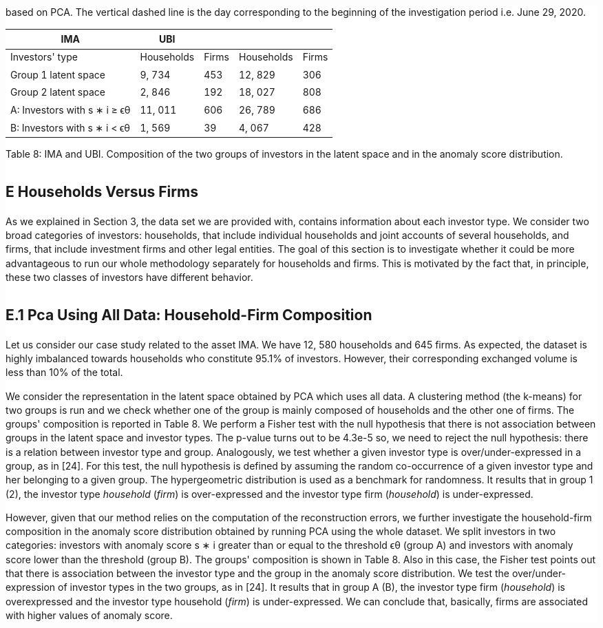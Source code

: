 
based on PCA. The vertical dashed line is the day corresponding to the beginning of the investigation period i.e. June 29, 2020.

| IMA                          | UBI        |       |            |       |
|------------------------------|------------|-------|------------|-------|
| Investors' type              | Households | Firms | Households | Firms |
| Group 1 latent space         | 9, 734     | 453   | 12, 829    | 306   |
| Group 2 latent space         | 2, 846     | 192   | 18, 027    | 808   |
| A: Investors with s ∗ i ≥ ϵθ | 11, 011    | 606   | 26, 789    | 686   |
| B: Investors with s ∗ i < ϵθ | 1, 569     | 39    | 4, 067     | 428   |

Table 8: IMA and UBI. Composition of the two groups of investors in the latent space and in the anomaly score distribution.

## E Households Versus Firms

As we explained in Section 3, the data set we are provided with, contains information about each investor type. We consider two broad categories of investors: households, that include individual households and joint accounts of several households, and firms, that include investment firms and other legal entities. The goal of this section is to investigate whether it could be more advantageous to run our whole methodology separately for households and firms. This is motivated by the fact that, in principle, these two classes of investors have different behavior.

## E.1 Pca Using All Data: Household-Firm Composition

Let us consider our case study related to the asset IMA. We have 12, 580 households and 645 firms. As expected, the dataset is highly imbalanced towards households who constitute 95.1% of investors. However, their corresponding exchanged volume is less than 10% of the total.

We consider the representation in the latent space obtained by PCA which uses all data. A clustering method (the k-means) for two groups is run and we check whether one of the group is mainly composed of households and the other one of firms. The groups' composition is reported in Table 8. We perform a Fisher test with the null hypothesis that there is not association between groups in the latent space and investor types. The p-value turns out to be 4.3e-5 so, we need to reject the null hypothesis: there is a relation between investor type and group. Analogously, we test whether a given investor type is over/under-expressed in a group, as in [24]. For this test, the null hypothesis is defined by assuming the random co-occurrence of a given investor type and her belonging to a given group. The hypergeometric distribution is used as a benchmark for randomness. It results that in group 1 (2), the investor type *household* (*firm*) is over-expressed and the investor type firm (*household*) is under-expressed.

However, given that our method relies on the computation of the reconstruction errors, we further investigate the household-firm composition in the anomaly score distribution obtained by running PCA using the whole dataset. We split investors in two categories: investors with anomaly score s
∗
i greater than or equal to the threshold ϵθ (group A) and investors with anomaly score lower than the threshold (group B). The groups' composition is shown in Table 8. Also in this case, the Fisher test points out that there is association between the investor type and the group in the anomaly score distribution. We test the over/under-expression of investor types in the two groups, as in [24]. It results that in group A (B), the investor type firm (*household*) is overexpressed and the investor type household (*firm*) is under-expressed. We can conclude that, basically, firms are associated with higher values of anomaly score.

